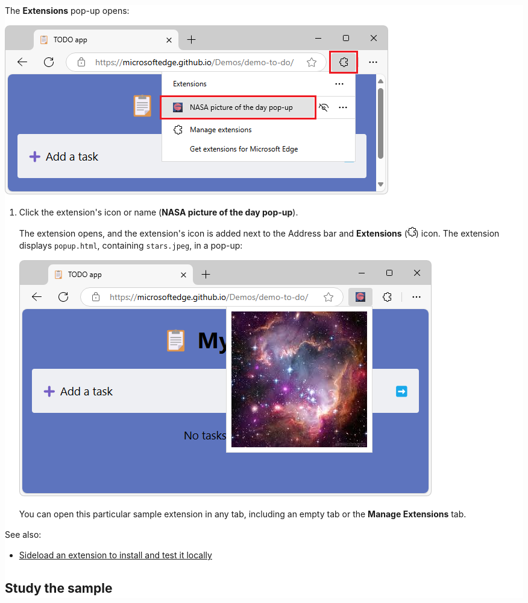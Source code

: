    The **Extensions** pop-up opens:

   ![The Extensions pop-up](./part1-simple-extension-images/extensions-popup.png)

1. Click the extension's icon or name (**NASA picture of the day pop-up**).

   The extension opens, and the extension's icon is added next to the Address bar and **Extensions** (![Extensions icon](./part1-simple-extension-images/extensions-icon.png)) icon.  The extension displays `popup.html`, containing `stars.jpeg`, in a pop-up:

   ![The simple extension running](./part1-simple-extension-images/extension-running.png)

   You can open this particular sample extension in any tab, including an empty tab or the **Manage Extensions** tab.

See also:
* [Sideload an extension to install and test it locally](./extension-sideloading.md)



## Study the sample
